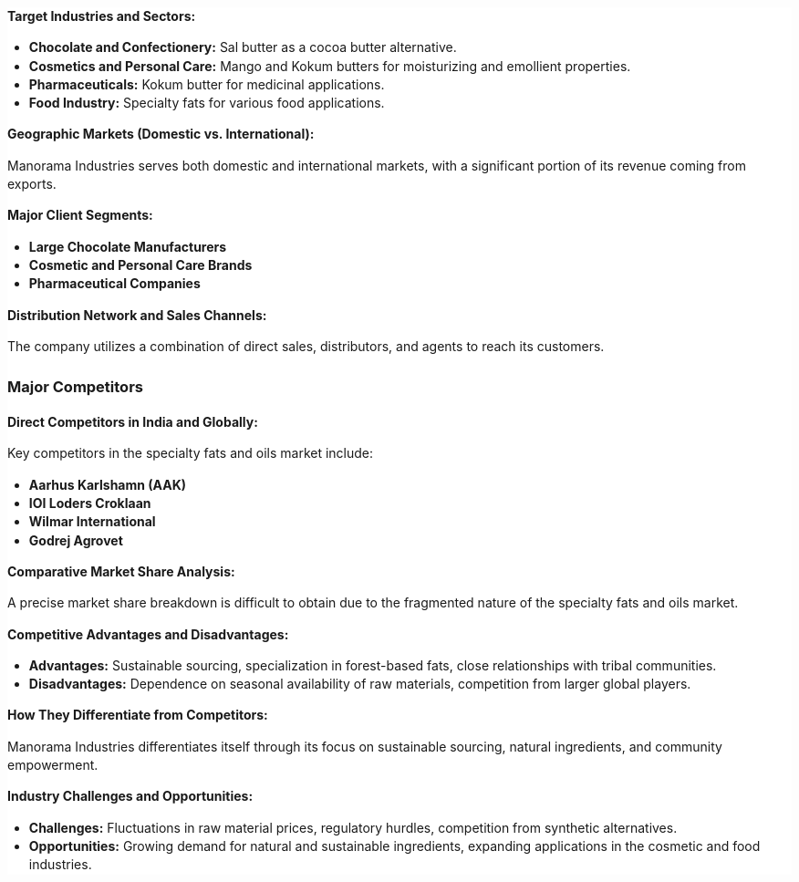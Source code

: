 **Target Industries and Sectors:**

*   **Chocolate and Confectionery:** Sal butter as a cocoa butter alternative.
*   **Cosmetics and Personal Care:** Mango and Kokum butters for moisturizing and emollient properties.
*   **Pharmaceuticals:** Kokum butter for medicinal applications.
*   **Food Industry:** Specialty fats for various food applications.

**Geographic Markets (Domestic vs. International):**

Manorama Industries serves both domestic and international markets, with a significant portion of its revenue coming from exports.

**Major Client Segments:**

*   **Large Chocolate Manufacturers**
*   **Cosmetic and Personal Care Brands**
*   **Pharmaceutical Companies**

**Distribution Network and Sales Channels:**

The company utilizes a combination of direct sales, distributors, and agents to reach its customers.

### Major Competitors

**Direct Competitors in India and Globally:**

Key competitors in the specialty fats and oils market include:

*   **Aarhus Karlshamn (AAK)**
*   **IOI Loders Croklaan**
*   **Wilmar International**
*   **Godrej Agrovet**

**Comparative Market Share Analysis:**

A precise market share breakdown is difficult to obtain due to the fragmented nature of the specialty fats and oils market.

**Competitive Advantages and Disadvantages:**

*   **Advantages:** Sustainable sourcing, specialization in forest-based fats, close relationships with tribal communities.
*   **Disadvantages:** Dependence on seasonal availability of raw materials, competition from larger global players.

**How They Differentiate from Competitors:**

Manorama Industries differentiates itself through its focus on sustainable sourcing, natural ingredients, and community empowerment.

**Industry Challenges and Opportunities:**

*   **Challenges:** Fluctuations in raw material prices, regulatory hurdles, competition from synthetic alternatives.
*   **Opportunities:** Growing demand for natural and sustainable ingredients, expanding applications in the cosmetic and food industries.
